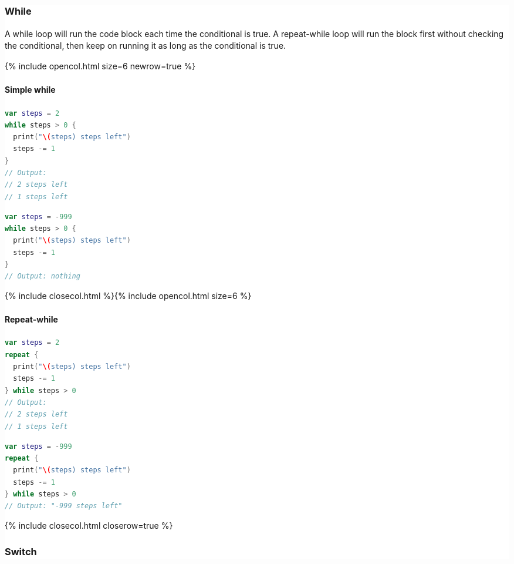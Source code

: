 ### While

A while loop will run the code block each time the conditional is true. A repeat-while loop will run the block first without checking the conditional, then keep on running it as long as the conditional is true.

{% include opencol.html size=6 newrow=true %}

#### Simple while

```swift
var steps = 2
while steps > 0 {
  print("\(steps) steps left")
  steps -= 1
}
// Output:
// 2 steps left
// 1 steps left
```
```swift
var steps = -999
while steps > 0 {
  print("\(steps) steps left")
  steps -= 1
}
// Output: nothing
```

{% include closecol.html %}{% include opencol.html size=6 %}

#### Repeat-while

```swift
var steps = 2
repeat {
  print("\(steps) steps left")
  steps -= 1
} while steps > 0
// Output:
// 2 steps left
// 1 steps left
```
```swift
var steps = -999
repeat {
  print("\(steps) steps left")
  steps -= 1
} while steps > 0
// Output: "-999 steps left"
```

{% include closecol.html closerow=true %}

### Switch
